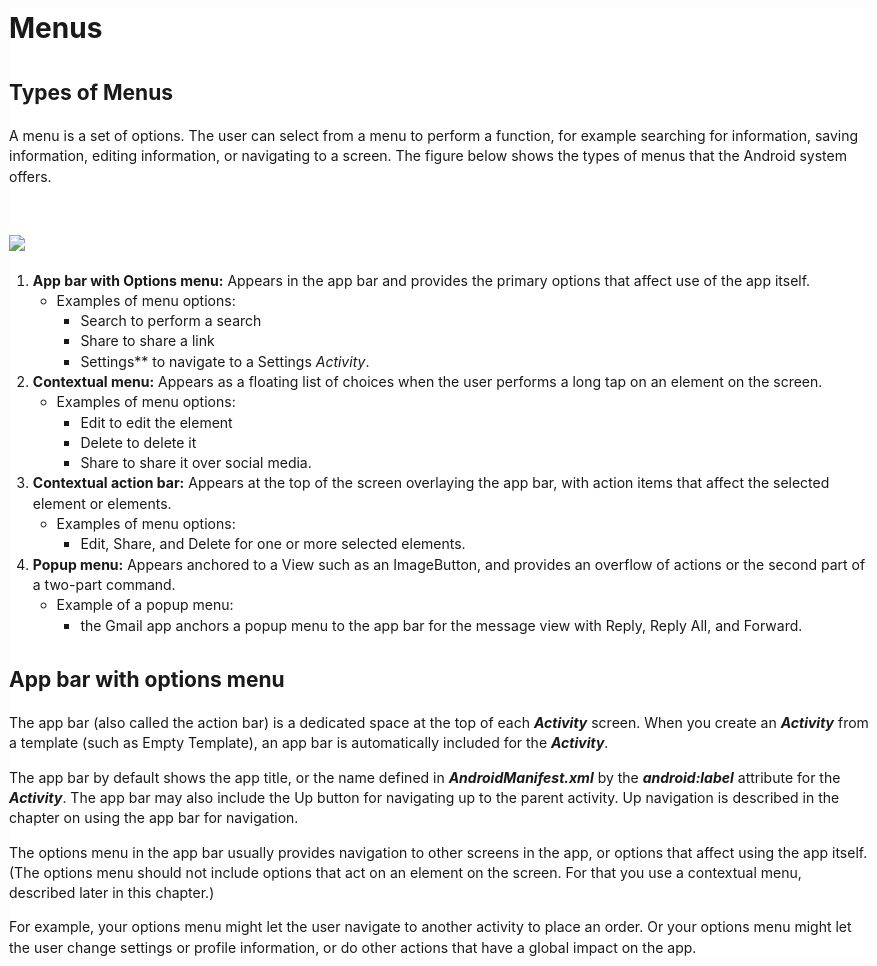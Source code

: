 # Menus
## Types of Menus

A menu is a set of options. The user can select from a menu to perform a function, for example searching for information, saving information, editing information, or navigating to a screen. The figure below shows the types of menus that the Android system offers. 

<br>

![](https://raw.githubusercontent.com/saisankar12/document/master/saisankar_concept_images/types_menus.png)

1. **App bar with Options menu:** Appears in the app bar and provides the primary options that affect use of the app itself.
    - Examples of menu options: 
      - Search to perform a search
      - Share to share a link
      - Settings** to navigate to a Settings *Activity*.
2. **Contextual menu:** Appears as a floating list of choices when the user performs a long tap on an element on the screen. 
    - Examples of menu options: 
      - Edit to edit the element
      - Delete to delete it
      - Share to share it over social media.
3. **Contextual action bar:** Appears at the top of the screen overlaying the app bar, with action items that affect the selected element or elements. 
    - Examples of menu options: 
        - Edit, Share, and Delete for one or more selected elements.
4. **Popup menu:** Appears anchored to a View such as an ImageButton, and provides an overflow of actions or the second part of a two-part command. 
    - Example of a popup menu: 
      - the Gmail app anchors a popup menu to the app bar for the message view with Reply, Reply All, and Forward.

## App bar with options menu

The app bar (also called the action bar) is a dedicated space at the top of each **_Activity_** screen. When you create an **_Activity_** from a template (such as Empty Template), an app bar is automatically included for the **_Activity_**.

The app bar by default shows the app title, or the name defined in **_AndroidManifest.xml_** by the **_android:label_** attribute for the **_Activity_**. The app bar may also include the Up button for navigating up to the parent activity. Up navigation is described in the chapter on using the app bar for navigation.

The options menu in the app bar usually provides navigation to other screens in the app, or options that affect using the app itself. (The options menu should not include options that act on an element on the screen. For that you use a contextual menu, described later in this chapter.)

For example, your options menu might let the user navigate to another activity to place an order. Or your options menu might let the user change settings or profile information, or do other actions that have a global impact on the app.

